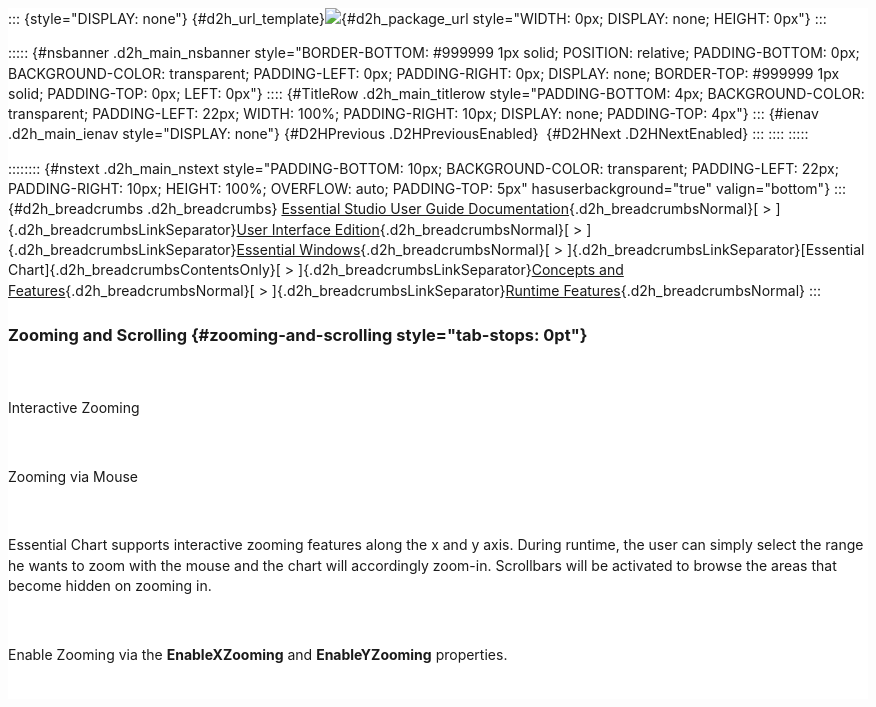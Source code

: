 ::: {style="DISPLAY: none"}
[](ms-xhelp:///?Id=d2h_url_template){#d2h_url_template}![](!package_url!){#d2h_package_url style="WIDTH: 0px; DISPLAY: none; HEIGHT: 0px"}
:::

::::: {#nsbanner .d2h_main_nsbanner style="BORDER-BOTTOM: #999999 1px solid; POSITION: relative; PADDING-BOTTOM: 0px; BACKGROUND-COLOR: transparent; PADDING-LEFT: 0px; PADDING-RIGHT: 0px; DISPLAY: none; BORDER-TOP: #999999 1px solid; PADDING-TOP: 0px; LEFT: 0px"}
:::: {#TitleRow .d2h_main_titlerow style="PADDING-BOTTOM: 4px; BACKGROUND-COLOR: transparent; PADDING-LEFT: 22px; WIDTH: 100%; PADDING-RIGHT: 10px; DISPLAY: none; PADDING-TOP: 4px"}
::: {#ienav .d2h_main_ienav style="DISPLAY: none"}
[](ms-xhelp:///?Id=90d48bbb-6229-484d-9d3e-31e26c59f1d3){#D2HPrevious .D2HPreviousEnabled}  [](ms-xhelp:///?Id=0890eedd-503d-45f6-a754-77fe325d295c){#D2HNext .D2HNextEnabled}
:::
::::
:::::

:::::::: {#nstext .d2h_main_nstext style="PADDING-BOTTOM: 10px; BACKGROUND-COLOR: transparent; PADDING-LEFT: 22px; PADDING-RIGHT: 10px; HEIGHT: 100%; OVERFLOW: auto; PADDING-TOP: 5px" hasuserbackground="true" valign="bottom"}
::: {#d2h_breadcrumbs .d2h_breadcrumbs}
[Essential Studio User Guide Documentation](ms-xhelp:///?Id=12457748-09e3-4d74-a240-8e049cedf030){.d2h_breadcrumbsNormal}[ \> ]{.d2h_breadcrumbsLinkSeparator}[User Interface Edition](ms-xhelp:///?Id=c29296b7-531c-413b-a0ec-488ca1f7f669){.d2h_breadcrumbsNormal}[ \> ]{.d2h_breadcrumbsLinkSeparator}[Essential Windows](ms-xhelp:///?Id=e60759d8-47a4-4570-9d7a-16a68d63f2ea){.d2h_breadcrumbsNormal}[ \> ]{.d2h_breadcrumbsLinkSeparator}[Essential Chart]{.d2h_breadcrumbsContentsOnly}[ \> ]{.d2h_breadcrumbsLinkSeparator}[Concepts and Features](ms-xhelp:///?Id=71321e9c-336c-4c1c-a127-be9f135ad4bb){.d2h_breadcrumbsNormal}[ \> ]{.d2h_breadcrumbsLinkSeparator}[Runtime Features](ms-xhelp:///?Id=90d48bbb-6229-484d-9d3e-31e26c59f1d3){.d2h_breadcrumbsNormal}
:::

### Zooming and Scrolling {#zooming-and-scrolling style="tab-stops: 0pt"}

 

Interactive Zooming

 

Zooming via Mouse

 

Essential Chart supports interactive zooming features along the x and y axis. During runtime, the user can simply select the range he wants to zoom with the mouse and the chart will accordingly zoom-in. Scrollbars will be activated to browse the areas that become hidden on zooming in.

 

Enable Zooming via the **EnableXZooming** and **EnableYZooming** properties.

 
